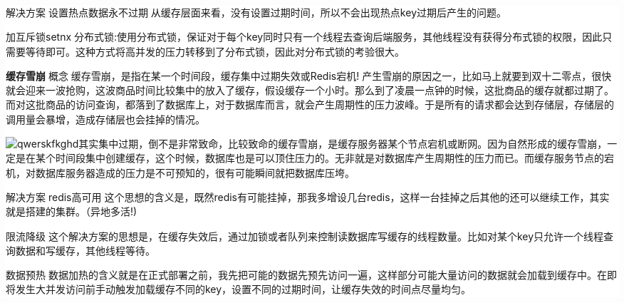 解决方案
设置热点数据永不过期
从缓存层面来看，没有设置过期时间，所以不会出现热点key过期后产生的问题。

加互斥锁setnx
分布式锁:使用分布式锁，保证对于每个key同时只有一个线程去查询后端服务，其他线程没有获得分布式锁的权限，因此只需要等待即可。这种方式将高并发的压力转移到了分布式锁，因此对分布式锁的考验很大。

**缓存雪崩**
概念
缓存雪崩，是指在某一个时间段，缓存集中过期失效或Redis宕机!
产生雪崩的原因之一，比如马上就要到双十二零点，很快就会迎来一波抢购，这波商品时间比较集中的放入了缓存，假设缓存一个小时。那么到了凌晨一点钟的时候，这批商品的缓存就都过期了。而对这批商品的访问查询，都落到了数据库上，对于数据库而言，就会产生周期性的压力波峰。于是所有的请求都会达到存储层，存储层的调用量会暴增，造成存储层也会挂掉的情况。

![qwerskfkghd](https://ytc-picgo.oss-cn-shanghai.aliyuncs.com/qwerskfkghd.png)其实集中过期，倒不是非常致命，比较致命的缓存雪崩，是缓存服务器某个节点宕机或断网。因为自然形成的缓存雪崩，一定是在某个时间段集中创建缓存，这个时候，数据库也是可以顶住压力的。无非就是对数据库产生周期性的压力而已。而缓存服务节点的宕机，对数据库服务器造成的压力是不可预知的，很有可能瞬间就把数据库压垮。

解决方案
redis高可用
这个思想的含义是，既然redis有可能挂掉，那我多增设几台redis，这样一台挂掉之后其他的还可以继续工作，其实就是搭建的集群。（异地多活!)

限流降级
这个解决方案的思想是，在缓存失效后，通过加锁或者队列来控制读数据库写缓存的线程数量。比如对某个key只允许一个线程查询数据和写缓存，其他线程等待。

数据预热
数据加热的含义就是在正式部署之前，我先把可能的数据先预先访问一遍，这样部分可能大量访问的数据就会加载到缓存中。在即将发生大并发访问前手动触发加载缓存不同的key，设置不同的过期时间，让缓存失效的时间点尽量均匀。
